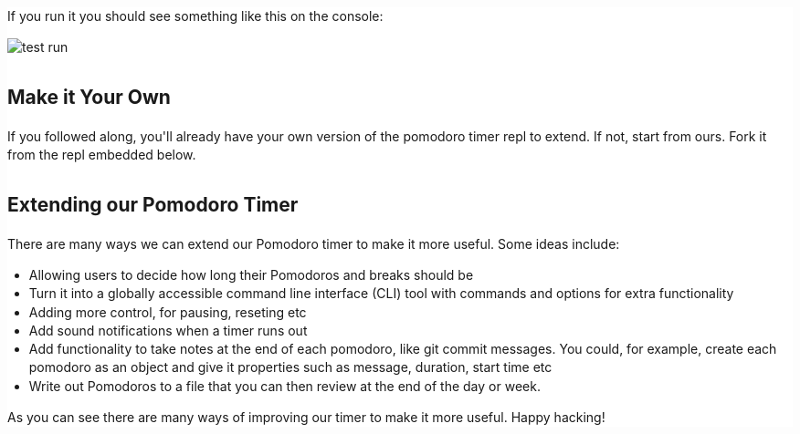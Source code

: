 ```

```

If you run it you should see something like this on the console:

![test run](/images/tutorials/17-pomodoro-timer/pomodoro_functionality.gif)


## Make it Your Own

If you followed along, you'll already have your own version of the pomodoro timer repl to extend. If not, start from ours. Fork it from the repl embedded below.

<iframe height="400px" width="100%" src="https://replit.com/@ritza/pomodoro-timer?lite=true" scrolling="no" frameborder="no" allowtransparency="true" allowfullscreen="true" sandbox="allow-forms allow-pointer-lock allow-popups allow-same-origin allow-scripts allow-modals"></iframe>


## Extending our Pomodoro Timer

There are many ways we can extend our Pomodoro timer to make it more useful. Some ideas include:
- Allowing users to decide how long their Pomodoros and breaks should be
- Turn it into a globally accessible command line interface (CLI) tool with commands and options for extra functionality
- Adding more control, for pausing, reseting etc
- Add sound notifications when a timer runs out
- Add functionality to take notes at the end of each pomodoro, like git commit messages. You could, for example, create each pomodoro as an object and give it properties such as message, duration, start time etc
- Write out Pomodoros to a file that you can then review at the end of the day or week.


As you can see there are many ways of improving our timer to make it more useful. Happy hacking! 
